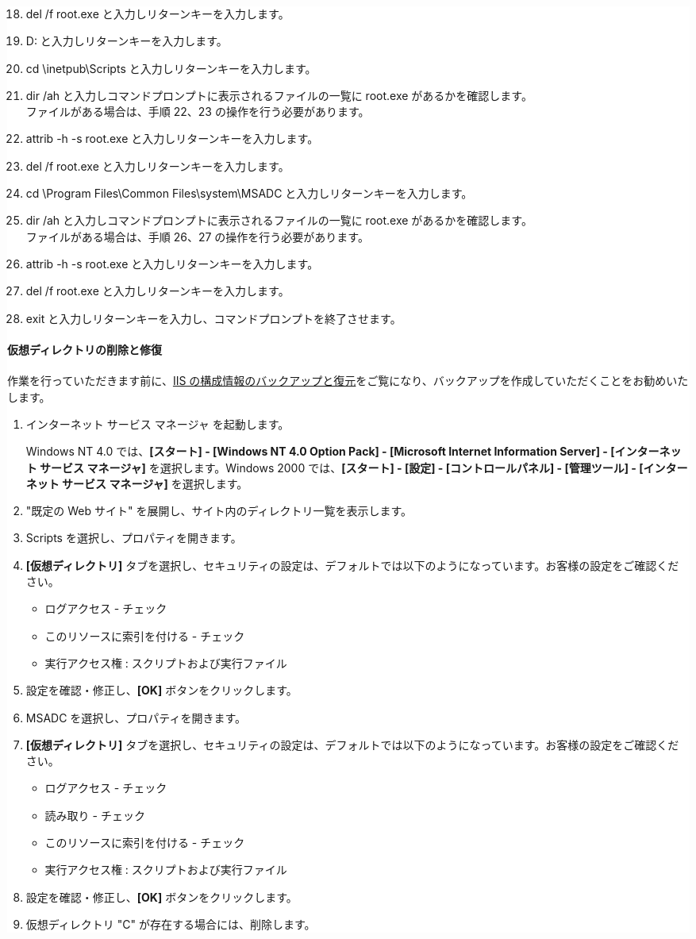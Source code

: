 18. del /f root.exe と入力しリターンキーを入力します。
  
19. D: と入力しリターンキーを入力します。
  
20. cd \\inetpub\\Scripts と入力しリターンキーを入力します。
  
21. dir /ah と入力しコマンドプロンプトに表示されるファイルの一覧に root.exe があるかを確認します。  
    ファイルがある場合は、手順 22、23 の操作を行う必要があります。
  
22. attrib -h -s root.exe と入力しリターンキーを入力します。
  
23. del /f root.exe と入力しリターンキーを入力します。
  
24. cd \\Program Files\\Common Files\\system\\MSADC と入力しリターンキーを入力します。
  
25. dir /ah と入力しコマンドプロンプトに表示されるファイルの一覧に root.exe があるかを確認します。  
    ファイルがある場合は、手順 26、27 の操作を行う必要があります。
  
26. attrib -h -s root.exe と入力しリターンキーを入力します。
  
27. del /f root.exe と入力しリターンキーを入力します。
  
28. exit と入力しリターンキーを入力し、コマンドプロンプトを終了させます。
  
#### 仮想ディレクトリの削除と修復
  
作業を行っていただきます前に、[IIS の構成情報のバックアップと復元](#efaa)をご覧になり、バックアップを作成していただくことをお勧めいたします。
  
1.  インターネット サービス マネージャ を起動します。
  
    Windows NT 4.0 では、**\[スタート\] - \[Windows NT 4.0 Option Pack\] - \[Microsoft Internet Information Server\] - \[インターネット サービス マネージャ\]** を選択します。Windows 2000 では、**\[スタート\] - \[設定\] - \[コントロールパネル\] - \[管理ツール\] - \[インターネット サービス マネージャ\]** を選択します。
  
2.  "既定の Web サイト" を展開し、サイト内のディレクトリ一覧を表示します。
  
3.  Scripts を選択し、プロパティを開きます。
  
4.  **\[仮想ディレクトリ\]** タブを選択し、セキュリティの設定は、デフォルトでは以下のようになっています。お客様の設定をご確認ください。
  
    -   ログアクセス - チェック
  
    -   このリソースに索引を付ける - チェック
  
    -   実行アクセス権 : スクリプトおよび実行ファイル
  
5.  設定を確認・修正し、**\[OK\]** ボタンをクリックします。
  
6.  MSADC を選択し、プロパティを開きます。
  
7.  **\[仮想ディレクトリ\]** タブを選択し、セキュリティの設定は、デフォルトでは以下のようになっています。お客様の設定をご確認ください。
  
    -   ログアクセス - チェック
  
    -   読み取り - チェック
  
    -   このリソースに索引を付ける - チェック
  
    -   実行アクセス権 : スクリプトおよび実行ファイル
  
8.  設定を確認・修正し、**\[OK\]** ボタンをクリックします。
  
9.  仮想ディレクトリ "C" が存在する場合には、削除します。
  